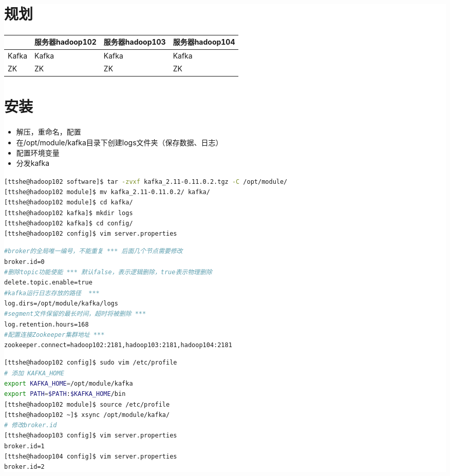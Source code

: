 # 规划

|       | 服务器hadoop102 | 服务器hadoop103 | 服务器hadoop104 |
| ----- | --------------- | --------------- | --------------- |
| Kafka | Kafka           | Kafka           | Kafka           |
| ZK    | ZK              | ZK              | ZK              |



# 安装

- 解压，重命名，配置
- 在/opt/module/kafka目录下创建logs文件夹（保存数据、日志）
- 配置环境变量
- 分发kafka

```bash
[ttshe@hadoop102 software]$ tar -zvxf kafka_2.11-0.11.0.2.tgz -C /opt/module/
[ttshe@hadoop102 module]$ mv kafka_2.11-0.11.0.2/ kafka/
[ttshe@hadoop102 module]$ cd kafka/
[ttshe@hadoop102 kafka]$ mkdir logs
[ttshe@hadoop102 kafka]$ cd config/
[ttshe@hadoop102 config]$ vim server.properties
```

```bash
#broker的全局唯一编号，不能重复 *** 后面几个节点需要修改
broker.id=0
#删除topic功能使能 *** 默认false，表示逻辑删除，true表示物理删除
delete.topic.enable=true
#kafka运行日志存放的路径	 ***
log.dirs=/opt/module/kafka/logs
#segment文件保留的最长时间，超时将被删除 ***
log.retention.hours=168
#配置连接Zookeeper集群地址 ***
zookeeper.connect=hadoop102:2181,hadoop103:2181,hadoop104:2181
```

```bash
[ttshe@hadoop102 config]$ sudo vim /etc/profile
# 添加 KAFKA_HOME
export KAFKA_HOME=/opt/module/kafka
export PATH=$PATH:$KAFKA_HOME/bin
[ttshe@hadoop102 module]$ source /etc/profile
[ttshe@hadoop102 ~]$ xsync /opt/module/kafka/
# 修改broker.id
[ttshe@hadoop103 config]$ vim server.properties 
broker.id=1
[ttshe@hadoop104 config]$ vim server.properties 
broker.id=2 
```
